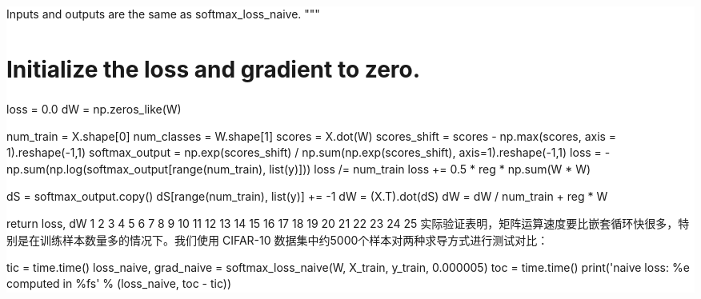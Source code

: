  Inputs and outputs are the same as softmax_loss_naive.
 """
 # Initialize the loss and gradient to zero.
 loss = 0.0
 dW = np.zeros_like(W)

 num_train = X.shape[0]
 num_classes = W.shape[1]
 scores = X.dot(W)
 scores_shift = scores - np.max(scores, axis = 1).reshape(-1,1)
 softmax_output = np.exp(scores_shift) / np.sum(np.exp(scores_shift), axis=1).reshape(-1,1)
 loss = -np.sum(np.log(softmax_output[range(num_train), list(y)]))
 loss /= num_train
 loss += 0.5 * reg * np.sum(W * W)

 dS = softmax_output.copy()
 dS[range(num_train), list(y)] += -1
 dW = (X.T).dot(dS)
 dW = dW / num_train + reg * W  

 return loss, dW
1
2
3
4
5
6
7
8
9
10
11
12
13
14
15
16
17
18
19
20
21
22
23
24
25
实际验证表明，矩阵运算速度要比嵌套循环快很多，特别是在训练样本数量多的情况下。我们使用 CIFAR-10 数据集中约5000个样本对两种求导方式进行测试对比：

tic = time.time()
loss_naive, grad_naive = softmax_loss_naive(W, X_train, y_train, 0.000005)
toc = time.time()
print('naive loss: %e computed in %fs' % (loss_naive, toc - tic))

